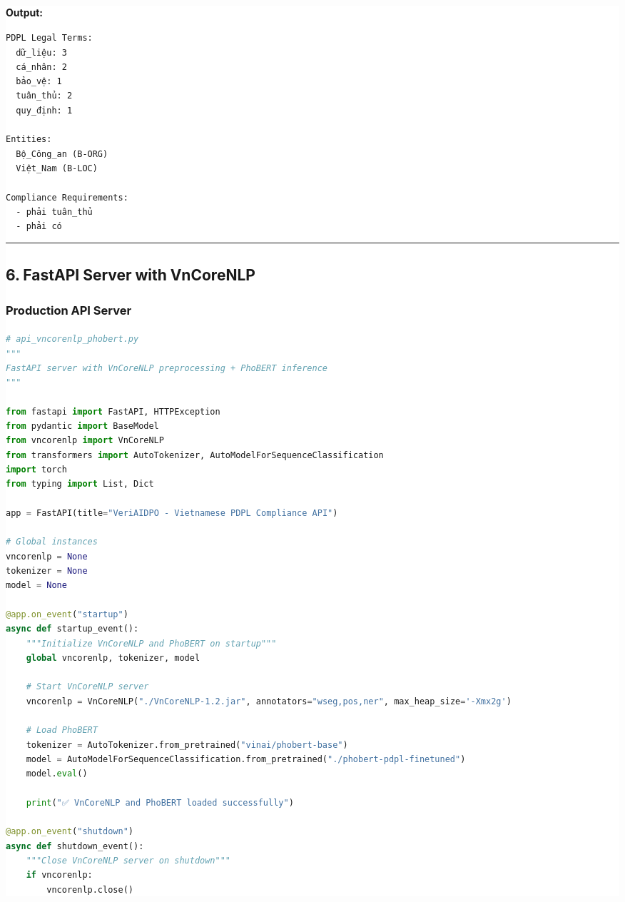 **Output:**
```
PDPL Legal Terms:
  dữ_liệu: 3
  cá_nhân: 2
  bảo_vệ: 1
  tuân_thủ: 2
  quy_định: 1

Entities:
  Bộ_Công_an (B-ORG)
  Việt_Nam (B-LOC)

Compliance Requirements:
  - phải tuân_thủ
  - phải có
```

---

## **6. FastAPI Server with VnCoreNLP**

### **Production API Server**

```python
# api_vncorenlp_phobert.py
"""
FastAPI server with VnCoreNLP preprocessing + PhoBERT inference
"""

from fastapi import FastAPI, HTTPException
from pydantic import BaseModel
from vncorenlp import VnCoreNLP
from transformers import AutoTokenizer, AutoModelForSequenceClassification
import torch
from typing import List, Dict

app = FastAPI(title="VeriAIDPO - Vietnamese PDPL Compliance API")

# Global instances
vncorenlp = None
tokenizer = None
model = None

@app.on_event("startup")
async def startup_event():
    """Initialize VnCoreNLP and PhoBERT on startup"""
    global vncorenlp, tokenizer, model
    
    # Start VnCoreNLP server
    vncorenlp = VnCoreNLP("./VnCoreNLP-1.2.jar", annotators="wseg,pos,ner", max_heap_size='-Xmx2g')
    
    # Load PhoBERT
    tokenizer = AutoTokenizer.from_pretrained("vinai/phobert-base")
    model = AutoModelForSequenceClassification.from_pretrained("./phobert-pdpl-finetuned")
    model.eval()
    
    print("✅ VnCoreNLP and PhoBERT loaded successfully")

@app.on_event("shutdown")
async def shutdown_event():
    """Close VnCoreNLP server on shutdown"""
    if vncorenlp:
        vncorenlp.close()
```